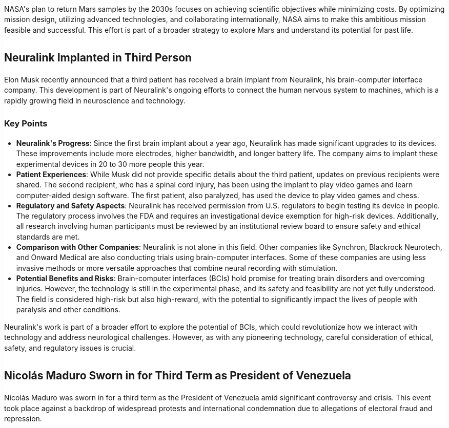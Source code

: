 NASA's plan to return Mars samples by the 2030s focuses on achieving scientific objectives while
minimizing costs. By optimizing mission design, utilizing advanced technologies, and collaborating
internationally, NASA aims to make this ambitious mission feasible and successful. This effort is
part of a broader strategy to explore Mars and understand its potential for past life.

## Neuralink Implanted in Third Person

Elon Musk recently announced that a third patient has received a brain implant from Neuralink, his
brain-computer interface company. This development is part of Neuralink's ongoing efforts to connect
the human nervous system to machines, which is a rapidly growing field in neuroscience and
technology.

### Key Points

- **Neuralink's Progress**: Since the first brain implant about a year ago, Neuralink has made
  significant upgrades to its devices. These improvements include more electrodes, higher bandwidth,
  and longer battery life. The company aims to implant these experimental devices in 20 to 30 more
  people this year.
- **Patient Experiences**: While Musk did not provide specific details about the third patient,
  updates on previous recipients were shared. The second recipient, who has a spinal cord injury,
  has been using the implant to play video games and learn computer-aided design software. The first
  patient, also paralyzed, has used the device to play video games and chess.
- **Regulatory and Safety Aspects**: Neuralink has received permission from U.S. regulators to begin
  testing its device in people. The regulatory process involves the FDA and requires an
  investigational device exemption for high-risk devices. Additionally, all research involving human
  participants must be reviewed by an institutional review board to ensure safety and ethical
  standards are met.
- **Comparison with Other Companies**: Neuralink is not alone in this field. Other companies like
  Synchron, Blackrock Neurotech, and Onward Medical are also conducting trials using brain-computer
  interfaces. Some of these companies are using less invasive methods or more versatile approaches
  that combine neural recording with stimulation.
- **Potential Benefits and Risks**: Brain-computer interfaces (BCIs) hold promise for treating brain
  disorders and overcoming injuries. However, the technology is still in the experimental phase, and
  its safety and feasibility are not yet fully understood. The field is considered high-risk but
  also high-reward, with the potential to significantly impact the lives of people with paralysis
  and other conditions.

Neuralink's work is part of a broader effort to explore the potential of BCIs, which could
revolutionize how we interact with technology and address neurological challenges. However, as with
any pioneering technology, careful consideration of ethical, safety, and regulatory issues is
crucial.

## Nicolás Maduro Sworn in for Third Term as President of Venezuela

Nicolás Maduro was sworn in for a third term as the President of Venezuela amid significant
controversy and crisis. This event took place against a backdrop of widespread protests and
international condemnation due to allegations of electoral fraud and repression.
